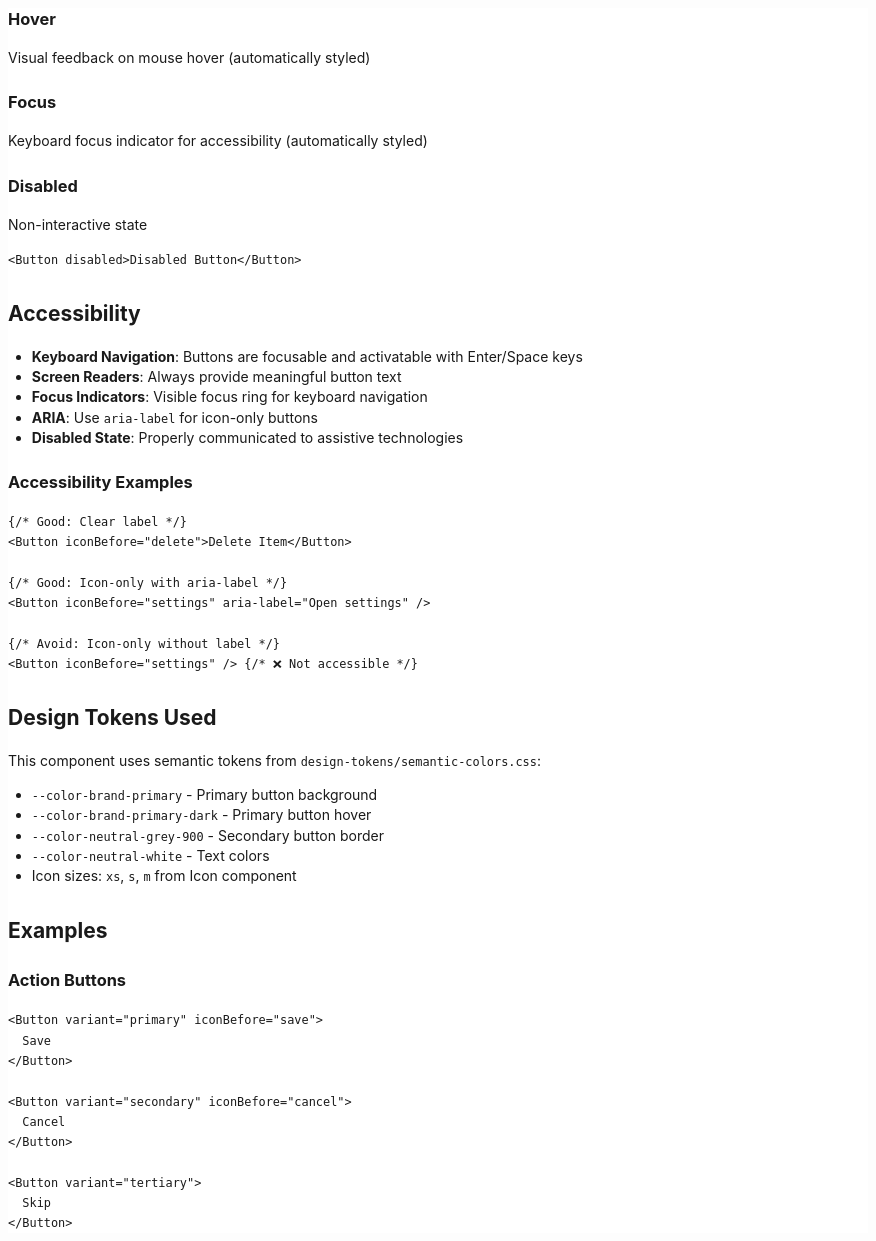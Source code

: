 ### Hover
Visual feedback on mouse hover (automatically styled)

### Focus
Keyboard focus indicator for accessibility (automatically styled)

### Disabled
Non-interactive state

```tsx
<Button disabled>Disabled Button</Button>
```

## Accessibility

- **Keyboard Navigation**: Buttons are focusable and activatable with Enter/Space keys
- **Screen Readers**: Always provide meaningful button text
- **Focus Indicators**: Visible focus ring for keyboard navigation
- **ARIA**: Use `aria-label` for icon-only buttons
- **Disabled State**: Properly communicated to assistive technologies

### Accessibility Examples

```tsx
{/* Good: Clear label */}
<Button iconBefore="delete">Delete Item</Button>

{/* Good: Icon-only with aria-label */}
<Button iconBefore="settings" aria-label="Open settings" />

{/* Avoid: Icon-only without label */}
<Button iconBefore="settings" /> {/* ❌ Not accessible */}
```

## Design Tokens Used

This component uses semantic tokens from `design-tokens/semantic-colors.css`:

- `--color-brand-primary` - Primary button background
- `--color-brand-primary-dark` - Primary button hover
- `--color-neutral-grey-900` - Secondary button border
- `--color-neutral-white` - Text colors
- Icon sizes: `xs`, `s`, `m` from Icon component

## Examples

### Action Buttons

```tsx
<Button variant="primary" iconBefore="save">
  Save
</Button>

<Button variant="secondary" iconBefore="cancel">
  Cancel
</Button>

<Button variant="tertiary">
  Skip
</Button>
```
